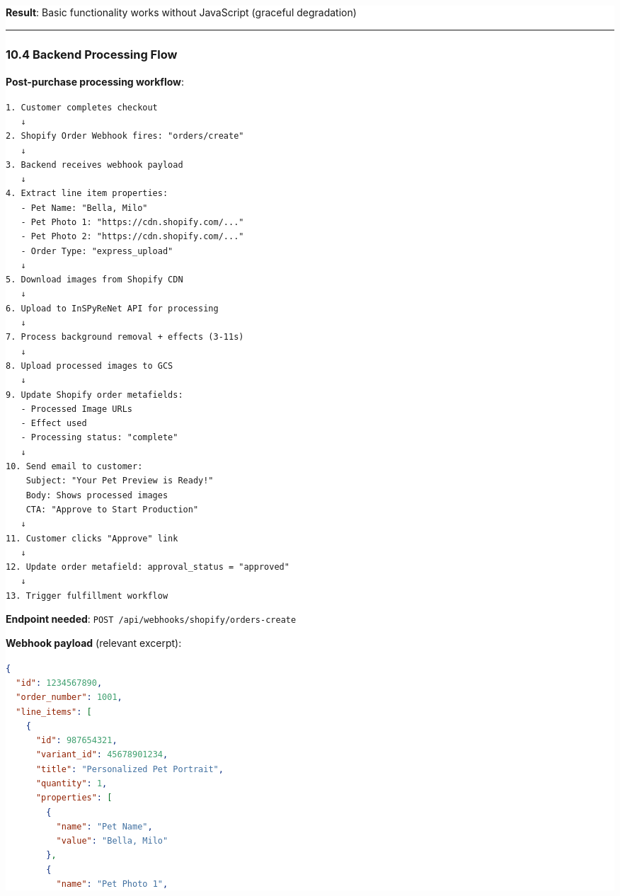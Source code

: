 **Result**: Basic functionality works without JavaScript (graceful degradation)

---

### 10.4 Backend Processing Flow

**Post-purchase processing workflow**:

```
1. Customer completes checkout
   ↓
2. Shopify Order Webhook fires: "orders/create"
   ↓
3. Backend receives webhook payload
   ↓
4. Extract line item properties:
   - Pet Name: "Bella, Milo"
   - Pet Photo 1: "https://cdn.shopify.com/..."
   - Pet Photo 2: "https://cdn.shopify.com/..."
   - Order Type: "express_upload"
   ↓
5. Download images from Shopify CDN
   ↓
6. Upload to InSPyReNet API for processing
   ↓
7. Process background removal + effects (3-11s)
   ↓
8. Upload processed images to GCS
   ↓
9. Update Shopify order metafields:
   - Processed Image URLs
   - Effect used
   - Processing status: "complete"
   ↓
10. Send email to customer:
    Subject: "Your Pet Preview is Ready!"
    Body: Shows processed images
    CTA: "Approve to Start Production"
   ↓
11. Customer clicks "Approve" link
   ↓
12. Update order metafield: approval_status = "approved"
   ↓
13. Trigger fulfillment workflow
```

**Endpoint needed**: `POST /api/webhooks/shopify/orders-create`

**Webhook payload** (relevant excerpt):
```json
{
  "id": 1234567890,
  "order_number": 1001,
  "line_items": [
    {
      "id": 987654321,
      "variant_id": 45678901234,
      "title": "Personalized Pet Portrait",
      "quantity": 1,
      "properties": [
        {
          "name": "Pet Name",
          "value": "Bella, Milo"
        },
        {
          "name": "Pet Photo 1",
```